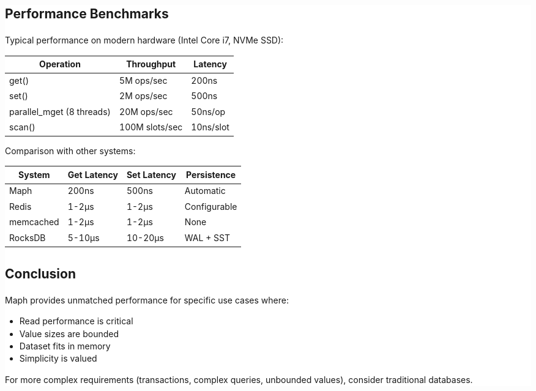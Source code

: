 ## Performance Benchmarks

Typical performance on modern hardware (Intel Core i7, NVMe SSD):

| Operation | Throughput | Latency |
|-----------|------------|---------|
| get() | 5M ops/sec | 200ns |
| set() | 2M ops/sec | 500ns |
| parallel_mget (8 threads) | 20M ops/sec | 50ns/op |
| scan() | 100M slots/sec | 10ns/slot |

Comparison with other systems:

| System | Get Latency | Set Latency | Persistence |
|--------|------------|-------------|-------------|
| Maph | 200ns | 500ns | Automatic |
| Redis | 1-2µs | 1-2µs | Configurable |
| memcached | 1-2µs | 1-2µs | None |
| RocksDB | 5-10µs | 10-20µs | WAL + SST |

## Conclusion

Maph provides unmatched performance for specific use cases where:
- Read performance is critical
- Value sizes are bounded
- Dataset fits in memory
- Simplicity is valued

For more complex requirements (transactions, complex queries, unbounded values), consider traditional databases.